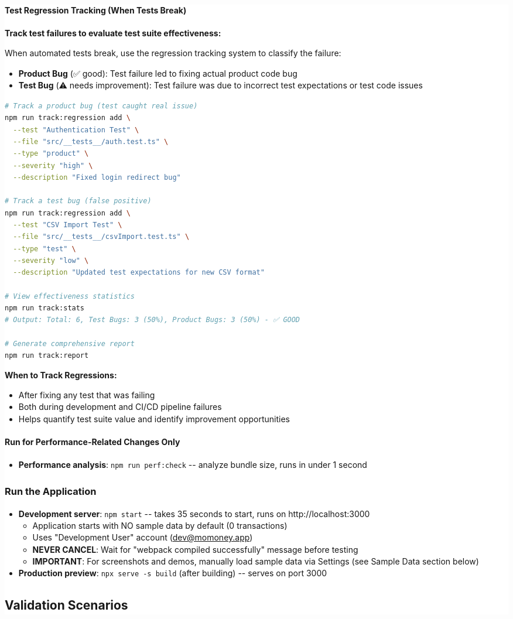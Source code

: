 #### Test Regression Tracking (When Tests Break)
**Track test failures to evaluate test suite effectiveness:**

When automated tests break, use the regression tracking system to classify the failure:
- **Product Bug** (✅ good): Test failure led to fixing actual product code bug
- **Test Bug** (⚠️ needs improvement): Test failure was due to incorrect test expectations or test code issues

```bash
# Track a product bug (test caught real issue) 
npm run track:regression add \
  --test "Authentication Test" \
  --file "src/__tests__/auth.test.ts" \
  --type "product" \
  --severity "high" \
  --description "Fixed login redirect bug"

# Track a test bug (false positive)
npm run track:regression add \
  --test "CSV Import Test" \
  --file "src/__tests__/csvImport.test.ts" \
  --type "test" \
  --severity "low" \
  --description "Updated test expectations for new CSV format"

# View effectiveness statistics
npm run track:stats
# Output: Total: 6, Test Bugs: 3 (50%), Product Bugs: 3 (50%) - ✅ GOOD

# Generate comprehensive report
npm run track:report
```

**When to Track Regressions:**
- After fixing any test that was failing
- Both during development and CI/CD pipeline failures
- Helps quantify test suite value and identify improvement opportunities

#### Run for Performance-Related Changes Only
- **Performance analysis**: `npm run perf:check` -- analyze bundle size, runs in under 1 second

### Run the Application
- **Development server**: `npm start` -- takes 35 seconds to start, runs on http://localhost:3000
  - Application starts with NO sample data by default (0 transactions)
  - Uses "Development User" account (dev@momoney.app) 
  - **NEVER CANCEL**: Wait for "webpack compiled successfully" message before testing
  - **IMPORTANT**: For screenshots and demos, manually load sample data via Settings (see Sample Data section below)
- **Production preview**: `npx serve -s build` (after building) -- serves on port 3000

## Validation Scenarios
